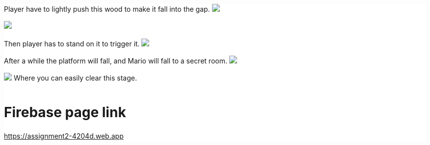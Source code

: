 Player have to lightly push this wood to make it fall into the gap.
![](https://hackmd.io/_uploads/HykEJOl8h.png)

![](https://hackmd.io/_uploads/HJmI1_l82.png)

Then player has to stand on it to trigger it.
![](https://hackmd.io/_uploads/Sybi1deLn.png)


After a while the platform will fall, and Mario will fall to a secret room.
![](https://hackmd.io/_uploads/rJciJOeI2.png)

![](https://hackmd.io/_uploads/rJ4qy_xL3.png)
Where you can easily clear this stage.


# Firebase page link
https://assignment2-4204d.web.app
